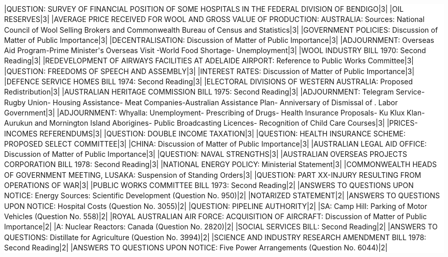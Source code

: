 |QUESTION: SURVEY OF FINANCIAL POSITION OF SOME HOSPITALS IN THE FEDERAL DIVISION OF BENDIGO|3|
|OIL RESERVES|3|
|AVERAGE PRICE RECEIVED FOR WOOL AND GROSS VALUE OF PRODUCTION: AUSTRALIA: Sources: National Council of Wool Selling Brokers and Commonwealth Bureau of Census and Statistics|3|
|GOVERNMENT POLICIES: Discussion of Matter of Public Importance|3|
|DECENTRALISATION: Discussion of Matter of Public Importance|3|
|ADJOURNMENT: Overseas Aid Program-Prime Minister's Overseas Visit -World Food Shortage- Unemployment|3|
|WOOL INDUSTRY BILL 1970: Second Reading|3|
|REDEVELOPMENT OF AIRWAYS FACILITIES AT ADELAIDE AIRPORT: Reference to Public Works Committee|3|
|QUESTION: FREEDOMS OF SPEECH AND ASSEMBLY|3|
|INTEREST RATES: Discussion of Matter of Public Importance|3|
|DEFENCE SERVICE HOMES BILL 1974: Second Reading|3|
|ELECTORAL DIVISIONS OF WESTERN AUSTRALIA: Proposed Redistribution|3|
|AUSTRALIAN HERITAGE COMMISSION BILL 1975: Second Reading|3|
|ADJOURNMENT: Telegram Service- Rugby Union- Housing Assistance- Meat Companies-Australian Assistance Plan- Anniversary of Dismissal of . Labor Government|3|
|ADJOURNMENT: Whyalla: Unemployment- Prescribing of Drugs- Health Insurance Proposals- Ku Klux Klan- Aurukun and Mornington Island Aborigines- Public Broadcasting Licences- Recognition of Child Care Courses|3|
|PRICES-INCOMES REFERENDUMS|3|
|QUESTION: DOUBLE INCOME TAXATION|3|
|QUESTION: HEALTH INSURANCE SCHEME: PROPOSED SELECT COMMITTEE|3|
|CHINA: Discussion of Matter of Public Importance|3|
|AUSTRALIAN LEGAL AID OFFICE: Discussion of Matter of Public Importance|3|
|QUESTION: NAVAL STRENGTHS|3|
|AUSTRALIAN OVERSEAS PROJECTS CORPORATION BILL 1978: Second Reading|3|
|NATIONAL ENERGY POLICY: Ministerial Statement|3|
|COMMONWEALTH HEADS OF GOVERNMENT MEETING, LUSAKA: Suspension of Standing Orders|3|
|QUESTION: PART XX-INJURY RESULTING FROM OPERATIONS OF WAR|3|
|PUBLIC WORKS COMMITTEE BILL 1973: Second Reading|2|
|ANSWERS TO QUESTIONS UPON NOTICE: Energy Sources: Scientific Development (Question No. 950)|2|
|NOTARIZED STATEMENT|2|
|ANSWERS TO QUESTIONS UPON NOTICE: Hospital Costs (Question No. 3055)|2|
|QUESTION: PIPELINE AUTHORITY|2|
|SA: Camp Hill: Parking of Motor Vehicles (Question No. 558)|2|
|ROYAL AUSTRALIAN AIR FORCE: ACQUISITION OF AIRCRAFT: Discussion of Matter of Public Importance|2|
|A: Nuclear Reactors: Canada (Question No. 2820)|2|
|SOCIAL SERVICES BILL: Second Reading|2|
|ANSWERS TO QUESTIONS: Distillate for Agriculture (Question No. 3994)|2|
|SCIENCE AND INDUSTRY RESEARCH AMENDMENT BILL 1978: Second Reading|2|
|ANSWERS TO QUESTIONS UPON NOTICE: Five Power Arrangements (Question No. 6044)|2|